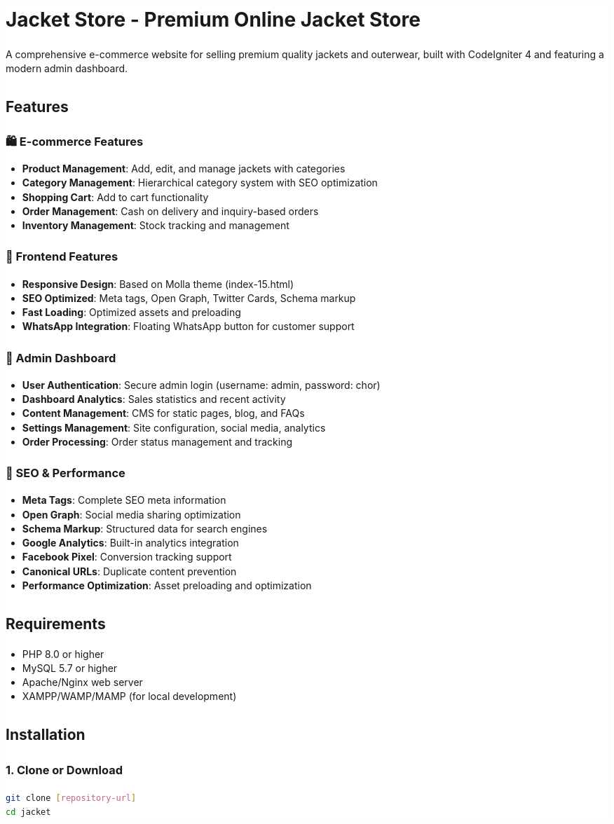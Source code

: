 # Jacket Store - Premium Online Jacket Store

A comprehensive e-commerce website for selling premium quality jackets and outerwear, built with CodeIgniter 4 and featuring a modern admin dashboard.

## Features

### 🛍️ E-commerce Features
- **Product Management**: Add, edit, and manage jackets with categories
- **Category Management**: Hierarchical category system with SEO optimization
- **Shopping Cart**: Add to cart functionality
- **Order Management**: Cash on delivery and inquiry-based orders
- **Inventory Management**: Stock tracking and management

### 🎨 Frontend Features
- **Responsive Design**: Based on Molla theme (index-15.html)
- **SEO Optimized**: Meta tags, Open Graph, Twitter Cards, Schema markup
- **Fast Loading**: Optimized assets and preloading
- **WhatsApp Integration**: Floating WhatsApp button for customer support

### 🔧 Admin Dashboard
- **User Authentication**: Secure admin login (username: admin, password: chor)
- **Dashboard Analytics**: Sales statistics and recent activity
- **Content Management**: CMS for static pages, blog, and FAQs
- **Settings Management**: Site configuration, social media, analytics
- **Order Processing**: Order status management and tracking

### 📱 SEO & Performance
- **Meta Tags**: Complete SEO meta information
- **Open Graph**: Social media sharing optimization
- **Schema Markup**: Structured data for search engines
- **Google Analytics**: Built-in analytics integration
- **Facebook Pixel**: Conversion tracking support
- **Canonical URLs**: Duplicate content prevention
- **Performance Optimization**: Asset preloading and optimization

## Requirements

- PHP 8.0 or higher
- MySQL 5.7 or higher
- Apache/Nginx web server
- XAMPP/WAMP/MAMP (for local development)

## Installation

### 1. Clone or Download
```bash
git clone [repository-url]
cd jacket
```
